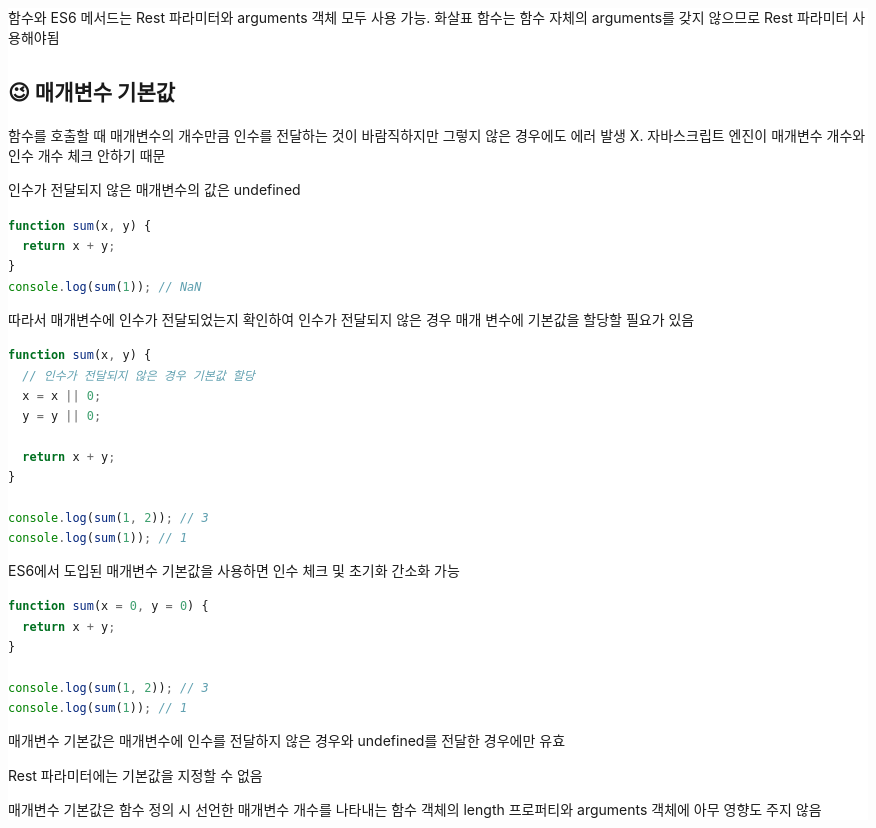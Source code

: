 함수와 ES6 메서드는 Rest 파라미터와 arguments 객체 모두 사용 가능. 화살표 함수는 함수 자체의 arguments를 갖지 않으므로 Rest 파라미터 사용해야됨

## 😉 매개변수 기본값

함수를 호출할 때 매개변수의 개수만큼 인수를 전달하는 것이 바람직하지만 그렇지 않은 경우에도 에러 발생 X. 자바스크립트 엔진이 매개변수 개수와 인수 개수 체크 안하기 때문

인수가 전달되지 않은 매개변수의 값은 undefined

```js
function sum(x, y) {
  return x + y;
}
console.log(sum(1)); // NaN
```

따라서 매개변수에 인수가 전달되었는지 확인하여 인수가 전달되지 않은 경우 매개 변수에 기본값을 할당할 필요가 있음

```js
function sum(x, y) {
  // 인수가 전달되지 않은 경우 기본값 할당
  x = x || 0;
  y = y || 0;

  return x + y;
}

console.log(sum(1, 2)); // 3
console.log(sum(1)); // 1
```

ES6에서 도입된 매개변수 기본값을 사용하면 인수 체크 및 초기화 간소화 가능

```js
function sum(x = 0, y = 0) {
  return x + y;
}

console.log(sum(1, 2)); // 3
console.log(sum(1)); // 1
```

매개변수 기본값은 매개변수에 인수를 전달하지 않은 경우와 undefined를 전달한 경우에만 유효

Rest 파라미터에는 기본값을 지정할 수 없음

매개변수 기본값은 함수 정의 시 선언한 매개변수 개수를 나타내는 함수 객체의 length 프로퍼티와 arguments 객체에 아무 영향도 주지 않음
